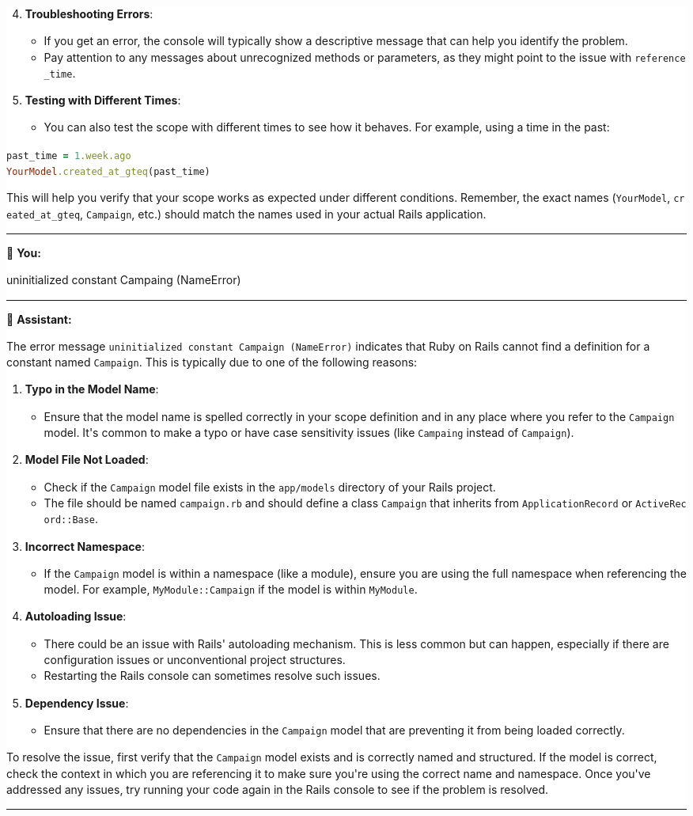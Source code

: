 4. **Troubleshooting Errors**:
   - If you get an error, the console will typically show a descriptive message that can help you identify the problem.
   - Pay attention to any messages about unrecognized methods or parameters, as they might point to the issue with `reference_time`.

5. **Testing with Different Times**:
   - You can also test the scope with different times to see how it behaves. For example, using a time in the past:

```ruby
past_time = 1.week.ago
YourModel.created_at_gteq(past_time)
```

This will help you verify that your scope works as expected under different conditions. Remember, the exact names (`YourModel`, `created_at_gteq`, `Campaign`, etc.) should match the names used in your actual Rails application.

---

🙋 **You:**

uninitialized constant Campaing (NameError)

---

🤖 **Assistant:**

The error message `uninitialized constant Campaign (NameError)` indicates that Ruby on Rails cannot find a definition for a constant named `Campaign`. This is typically due to one of the following reasons:

1. **Typo in the Model Name**:
   - Ensure that the model name is spelled correctly in your scope definition and in any place where you refer to the `Campaign` model. It's common to make a typo or have case sensitivity issues (like `Campaing` instead of `Campaign`).

2. **Model File Not Loaded**:
   - Check if the `Campaign` model file exists in the `app/models` directory of your Rails project.
   - The file should be named `campaign.rb` and should define a class `Campaign` that inherits from `ApplicationRecord` or `ActiveRecord::Base`.

3. **Incorrect Namespace**:
   - If the `Campaign` model is within a namespace (like a module), ensure you are using the full namespace when referencing the model. For example, `MyModule::Campaign` if the model is within `MyModule`.

4. **Autoloading Issue**:
   - There could be an issue with Rails' autoloading mechanism. This is less common but can happen, especially if there are configuration issues or unconventional project structures.
   - Restarting the Rails console can sometimes resolve such issues.

5. **Dependency Issue**:
   - Ensure that there are no dependencies in the `Campaign` model that are preventing it from being loaded correctly.

To resolve the issue, first verify that the `Campaign` model exists and is correctly named and structured. If the model is correct, check the context in which you are referencing it to make sure you're using the correct name and namespace. Once you've addressed any issues, try running your code again in the Rails console to see if the problem is resolved.

---